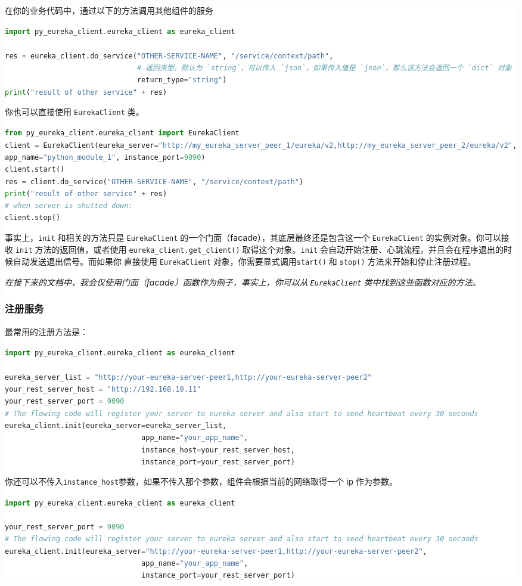 在你的业务代码中，通过以下的方法调用其他组件的服务

```python
import py_eureka_client.eureka_client as eureka_client

res = eureka_client.do_service("OTHER-SERVICE-NAME", "/service/context/path",
                               # 返回类型，默认为 `string`，可以传入 `json`，如果传入值是 `json`，那么该方法会返回一个 `dict` 对象
                               return_type="string")
print("result of other service" + res)
```

你也可以直接使用 `EurekaClient` 类。

```python
from py_eureka_client.eureka_client import EurekaClient
client = EurekaClient(eureka_server="http://my_eureka_server_peer_1/eureka/v2,http://my_eureka_server_peer_2/eureka/v2", app_name="python_module_1", instance_port=9090)
client.start()
res = client.do_service("OTHER-SERVICE-NAME", "/service/context/path")
print("result of other service" + res)
# when server is shutted down:
client.stop()
```

事实上，`init` 和相关的方法只是 `EurekaClient` 的一个门面（facade），其底层最终还是包含这一个 `EurekaClient` 的实例对象。你可以接收 `init` 方法的返回值，或者使用 `eureka_client.get_client()` 取得这个对象。`init` 会自动开始注册、心跳流程，并且会在程序退出的时候自动发送退出信号。而如果你 直接使用 `EurekaClient` 对象，你需要显式调用`start()` 和 `stop()` 方法来开始和停止注册过程。

*在接下来的文档中，我会仅使用门面（facade）函数作为例子，事实上，你可以从 `EurekaClient` 类中找到这些函数对应的方法。*

### 注册服务

最常用的注册方法是：

```Python
import py_eureka_client.eureka_client as eureka_client

eureka_server_list = "http://your-eureka-server-peer1,http://your-eureka-server-peer2"
your_rest_server_host = "http://192.168.10.11"
your_rest_server_port = 9090
# The flowing code will register your server to eureka server and also start to send heartbeat every 30 seconds
eureka_client.init(eureka_server=eureka_server_list,
                                app_name="your_app_name",
                                instance_host=your_rest_server_host,
                                instance_port=your_rest_server_port)
```

你还可以不传入`instance_host`参数，如果不传入那个参数，组件会根据当前的网络取得一个 ip 作为参数。

```Python
import py_eureka_client.eureka_client as eureka_client

your_rest_server_port = 9090
# The flowing code will register your server to eureka server and also start to send heartbeat every 30 seconds
eureka_client.init(eureka_server="http://your-eureka-server-peer1,http://your-eureka-server-peer2",
                                app_name="your_app_name",
                                instance_port=your_rest_server_port)
```
